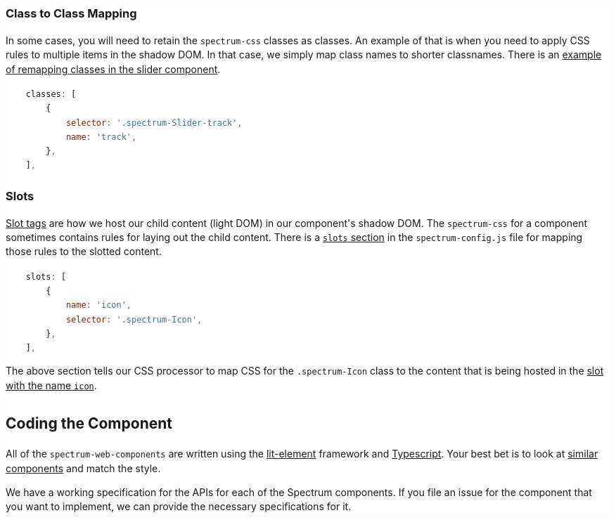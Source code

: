 ### Class to Class Mapping

In some cases, you will need to retain the `spectrum-css` classes as classes. An
example of that is when you need to apply CSS rules to multiple items in the
shadow DOM. In that case, we simply map class names to shorter classnames. There
is an [example of remapping classes in the slider
component](https://github.com/adobe/spectrum-web-components/blob/master/src/slider/spectrum-config.js#L91-L96).

```javascript
    classes: [
        {
            selector: '.spectrum-Slider-track',
            name: 'track',
        },
    ],
```

### Slots

[Slot tags](https://developer.mozilla.org/en-US/docs/Web/HTML/Element/slot) are
how we host our child content (light DOM) in our component's shadow DOM. The
`spectrum-css` for a component sometimes contains rules for laying out the child
content. There is a [`slots`
section](https://github.com/adobe/spectrum-web-components/blob/master/src/button/spectrum-config.js#L49-L54)
in the `spectrum-config.js` file for mapping those rules to the slotted content.

```javascript
    slots: [
        {
            name: 'icon',
            selector: '.spectrum-Icon',
        },
    ],
```

The above section tells our CSS processor to map CSS for the `.spectrum-Icon`
class to the content that is being hosted in the [slot with the name
`icon`](https://github.com/adobe/spectrum-web-components/blob/master/src/button/spectrum-button.css#L148-L158).

## Coding the Component

All of the `spectrum-web-components` are written using the
[lit-element](https://lit-element.polymer-project.org/guide) framework and
[Typescript](https://www.typescriptlang.org/docs/handbook/typescript-in-5-minutes.html).
Your best bet is to look at [similar
components](https://github.com/adobe/spectrum-web-components/tree/master/src)
and match the style.

We have a working specification for the APIs for each of the Spectrum components.
If you file an issue for the component that you want to implement, we can provide
the necessary specifications for it.
